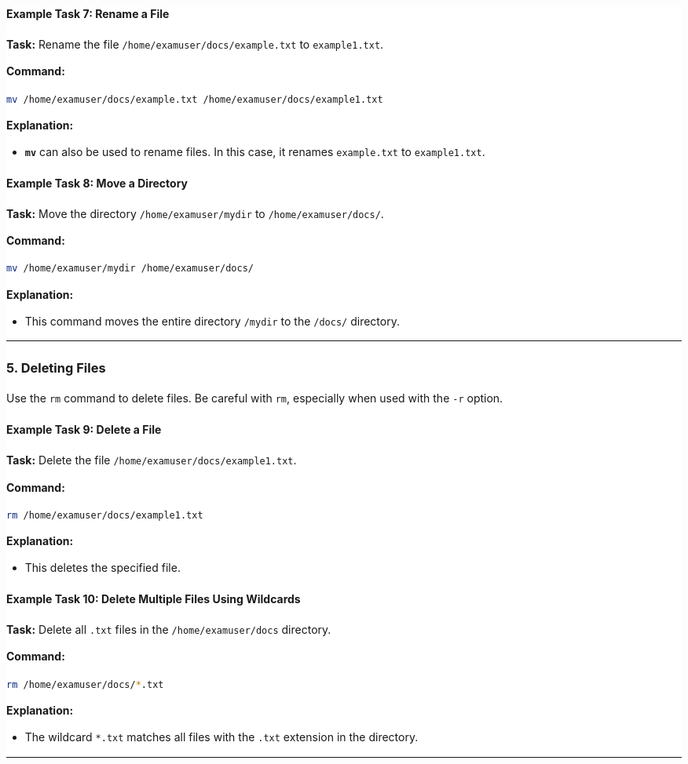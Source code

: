 #### **Example Task 7: Rename a File**

**Task:** Rename the file `/home/examuser/docs/example.txt` to `example1.txt`.

**Command:**
```bash
mv /home/examuser/docs/example.txt /home/examuser/docs/example1.txt
```

**Explanation:**
- **`mv`** can also be used to rename files. In this case, it renames `example.txt` to `example1.txt`.

#### **Example Task 8: Move a Directory**

**Task:** Move the directory `/home/examuser/mydir` to `/home/examuser/docs/`.

**Command:**
```bash
mv /home/examuser/mydir /home/examuser/docs/
```

**Explanation:**
- This command moves the entire directory `/mydir` to the `/docs/` directory.

---

### **5. Deleting Files**

Use the `rm` command to delete files. Be careful with `rm`, especially when used with the `-r` option.

#### **Example Task 9: Delete a File**

**Task:** Delete the file `/home/examuser/docs/example1.txt`.

**Command:**
```bash
rm /home/examuser/docs/example1.txt
```

**Explanation:**
- This deletes the specified file.

#### **Example Task 10: Delete Multiple Files Using Wildcards**

**Task:** Delete all `.txt` files in the `/home/examuser/docs` directory.

**Command:**
```bash
rm /home/examuser/docs/*.txt
```

**Explanation:**
- The wildcard `*.txt` matches all files with the `.txt` extension in the directory.

---

